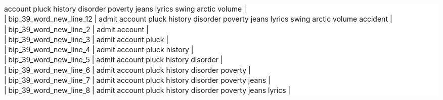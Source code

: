 account
pluck
history
disorder
poverty
jeans
lyrics
swing
arctic
volume |  
| bip_39_word_new_line_12 | admit
account
pluck
history
disorder
poverty
jeans
lyrics
swing
arctic
volume
accident |  
| bip_39_word_new_line_2 | admit
account |  
| bip_39_word_new_line_3 | admit
account
pluck |  
| bip_39_word_new_line_4 | admit
account
pluck
history |  
| bip_39_word_new_line_5 | admit
account
pluck
history
disorder |  
| bip_39_word_new_line_6 | admit
account
pluck
history
disorder
poverty |  
| bip_39_word_new_line_7 | admit
account
pluck
history
disorder
poverty
jeans |  
| bip_39_word_new_line_8 | admit
account
pluck
history
disorder
poverty
jeans
lyrics |  